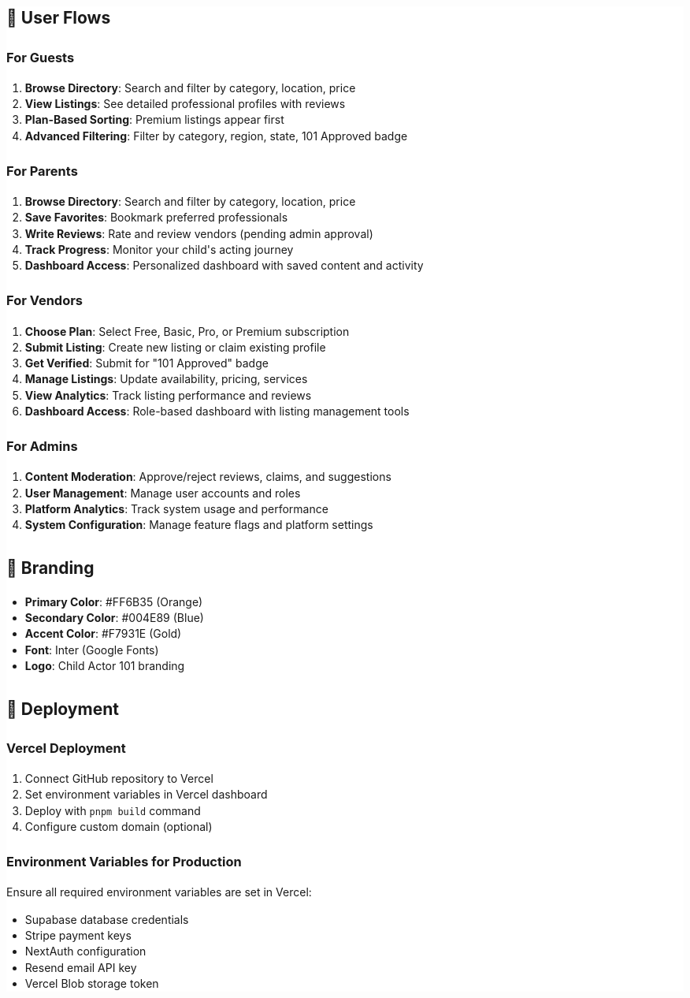 ## 🎯 User Flows

### For Guests
1. **Browse Directory**: Search and filter by category, location, price
2. **View Listings**: See detailed professional profiles with reviews
3. **Plan-Based Sorting**: Premium listings appear first
4. **Advanced Filtering**: Filter by category, region, state, 101 Approved badge

### For Parents
1. **Browse Directory**: Search and filter by category, location, price
2. **Save Favorites**: Bookmark preferred professionals
3. **Write Reviews**: Rate and review vendors (pending admin approval)
4. **Track Progress**: Monitor your child's acting journey
5. **Dashboard Access**: Personalized dashboard with saved content and activity

### For Vendors
1. **Choose Plan**: Select Free, Basic, Pro, or Premium subscription
2. **Submit Listing**: Create new listing or claim existing profile
3. **Get Verified**: Submit for "101 Approved" badge
4. **Manage Listings**: Update availability, pricing, services
5. **View Analytics**: Track listing performance and reviews
6. **Dashboard Access**: Role-based dashboard with listing management tools

### For Admins
1. **Content Moderation**: Approve/reject reviews, claims, and suggestions
2. **User Management**: Manage user accounts and roles
3. **Platform Analytics**: Track system usage and performance
4. **System Configuration**: Manage feature flags and platform settings

## 🎨 Branding

- **Primary Color**: #FF6B35 (Orange)
- **Secondary Color**: #004E89 (Blue)
- **Accent Color**: #F7931E (Gold)
- **Font**: Inter (Google Fonts)
- **Logo**: Child Actor 101 branding

## 🚀 Deployment

### Vercel Deployment
1. Connect GitHub repository to Vercel
2. Set environment variables in Vercel dashboard
3. Deploy with `pnpm build` command
4. Configure custom domain (optional)

### Environment Variables for Production
Ensure all required environment variables are set in Vercel:
- Supabase database credentials
- Stripe payment keys
- NextAuth configuration
- Resend email API key
- Vercel Blob storage token
